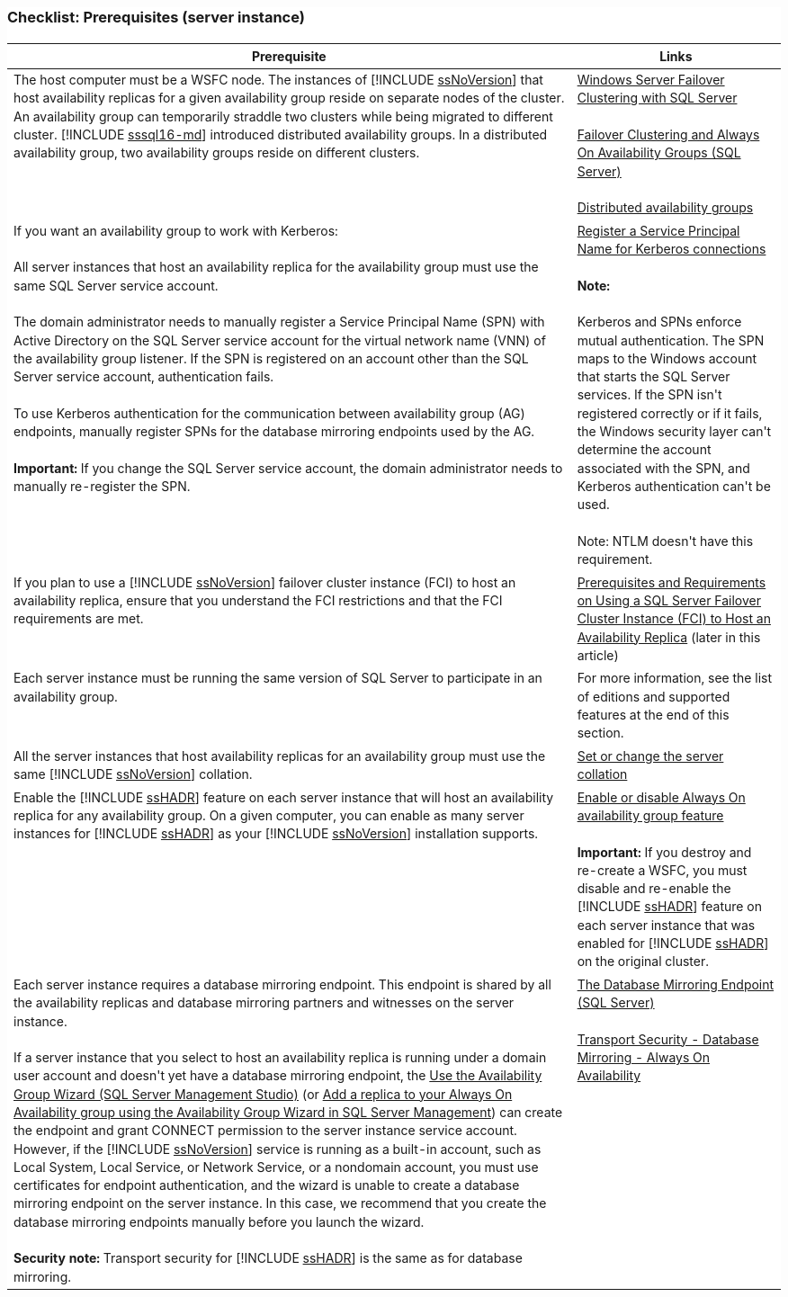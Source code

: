 ### <a id="PrerequisitesSI"></a> Checklist: Prerequisites (server instance)

| Prerequisite | Links |
| --- | --- |
| The host computer must be a WSFC node. The instances of [!INCLUDE [ssNoVersion](../../../includes/ssnoversion-md.md)] that host availability replicas for a given availability group reside on separate nodes of the cluster. An availability group can temporarily straddle two clusters while being migrated to different cluster. [!INCLUDE [sssql16-md](../../../includes/sssql16-md.md)] introduced distributed availability groups. In a distributed availability group, two availability groups reside on different clusters. | [Windows Server Failover Clustering with SQL Server](../../../sql-server/failover-clusters/windows/windows-server-failover-clustering-wsfc-with-sql-server.md)<br /><br />[Failover Clustering and Always On Availability Groups (SQL Server)](failover-clustering-and-always-on-availability-groups-sql-server.md)<br /><br />[Distributed availability groups](distributed-availability-groups.md) |
| If you want an availability group to work with Kerberos:<br /><br />All server instances that host an availability replica for the availability group must use the same SQL Server service account.<br /><br />The domain administrator needs to manually register a Service Principal Name (SPN) with Active Directory on the SQL Server service account for the virtual network name (VNN) of the availability group listener. If the SPN is registered on an account other than the SQL Server service account, authentication fails.<br /><br />To use Kerberos authentication for the communication between availability group (AG) endpoints, manually register SPNs for the database mirroring endpoints used by the AG.<br /><br />**Important:** If you change the SQL Server service account, the domain administrator needs to manually re-register the SPN. | [Register a Service Principal Name for Kerberos connections](../../configure-windows/register-a-service-principal-name-for-kerberos-connections.md)<br /><br />**Note:**<br /><br />Kerberos and SPNs enforce mutual authentication. The SPN maps to the Windows account that starts the SQL Server services. If the SPN isn't registered correctly or if it fails, the Windows security layer can't determine the account associated with the SPN, and Kerberos authentication can't be used.<br /><br />Note: NTLM doesn't have this requirement. |
| If you plan to use a [!INCLUDE [ssNoVersion](../../../includes/ssnoversion-md.md)] failover cluster instance (FCI) to host an availability replica, ensure that you understand the FCI restrictions and that the FCI requirements are met. | [Prerequisites and Requirements on Using a SQL Server Failover Cluster Instance (FCI) to Host an Availability Replica](#FciArLimitations) (later in this article) |
| Each server instance must be running the same version of SQL Server to participate in an availability group. | For more information, see the list of editions and supported features at the end of this section. |
| All the server instances that host availability replicas for an availability group must use the same [!INCLUDE [ssNoVersion](../../../includes/ssnoversion-md.md)] collation. | [Set or change the server collation](../../../relational-databases/collations/set-or-change-the-server-collation.md) |
| Enable the [!INCLUDE [ssHADR](../../../includes/sshadr-md.md)] feature on each server instance that will host an availability replica for any availability group. On a given computer, you can enable as many server instances for [!INCLUDE [ssHADR](../../../includes/sshadr-md.md)] as your [!INCLUDE [ssNoVersion](../../../includes/ssnoversion-md.md)] installation supports. | [Enable or disable Always On availability group feature](enable-and-disable-always-on-availability-groups-sql-server.md)<br /><br />**Important:** If you destroy and re-create a WSFC, you must disable and re-enable the [!INCLUDE [ssHADR](../../../includes/sshadr-md.md)] feature on each server instance that was enabled for [!INCLUDE [ssHADR](../../../includes/sshadr-md.md)] on the original cluster. |
| Each server instance requires a database mirroring endpoint. This endpoint is shared by all the availability replicas and database mirroring partners and witnesses on the server instance.<br /><br />If a server instance that you select to host an availability replica is running under a domain user account and doesn't yet have a database mirroring endpoint, the [Use the Availability Group Wizard (SQL Server Management Studio)](use-the-availability-group-wizard-sql-server-management-studio.md) (or [Add a replica to your Always On Availability group using the Availability Group Wizard in SQL Server Management](use-the-add-replica-to-availability-group-wizard-sql-server-management-studio.md)) can create the endpoint and grant CONNECT permission to the server instance service account. However, if the [!INCLUDE [ssNoVersion](../../../includes/ssnoversion-md.md)] service is running as a built-in account, such as Local System, Local Service, or Network Service, or a nondomain account, you must use certificates for endpoint authentication, and the wizard is unable to create a database mirroring endpoint on the server instance. In this case, we recommend that you create the database mirroring endpoints manually before you launch the wizard.<br /><br />**Security note:** Transport security for [!INCLUDE [ssHADR](../../../includes/sshadr-md.md)] is the same as for database mirroring. | [The Database Mirroring Endpoint (SQL Server)](../../database-mirroring/the-database-mirroring-endpoint-sql-server.md)<br /><br />[Transport Security - Database Mirroring - Always On Availability](../../database-mirroring/transport-security-database-mirroring-always-on-availability.md) |